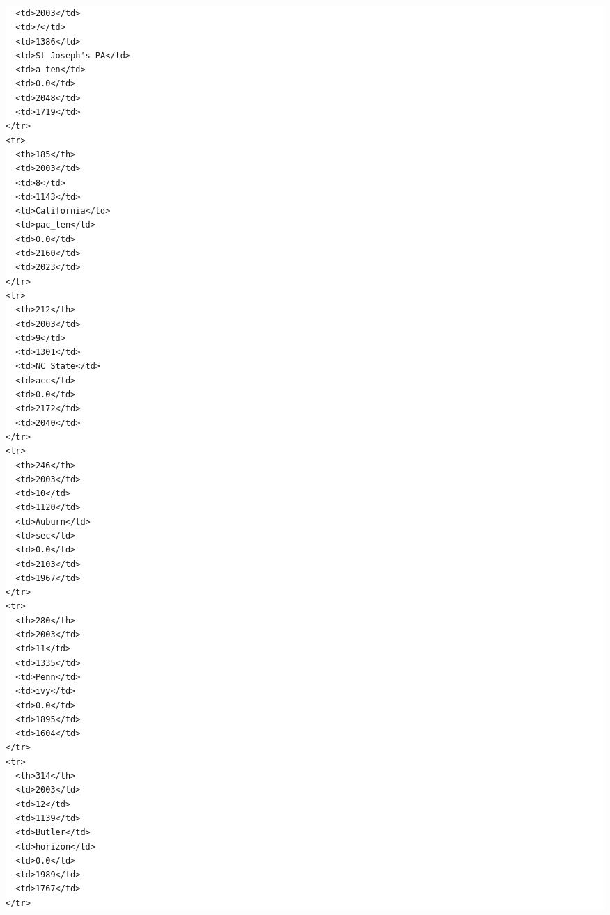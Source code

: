       <td>2003</td>
      <td>7</td>
      <td>1386</td>
      <td>St Joseph's PA</td>
      <td>a_ten</td>
      <td>0.0</td>
      <td>2048</td>
      <td>1719</td>
    </tr>
    <tr>
      <th>185</th>
      <td>2003</td>
      <td>8</td>
      <td>1143</td>
      <td>California</td>
      <td>pac_ten</td>
      <td>0.0</td>
      <td>2160</td>
      <td>2023</td>
    </tr>
    <tr>
      <th>212</th>
      <td>2003</td>
      <td>9</td>
      <td>1301</td>
      <td>NC State</td>
      <td>acc</td>
      <td>0.0</td>
      <td>2172</td>
      <td>2040</td>
    </tr>
    <tr>
      <th>246</th>
      <td>2003</td>
      <td>10</td>
      <td>1120</td>
      <td>Auburn</td>
      <td>sec</td>
      <td>0.0</td>
      <td>2103</td>
      <td>1967</td>
    </tr>
    <tr>
      <th>280</th>
      <td>2003</td>
      <td>11</td>
      <td>1335</td>
      <td>Penn</td>
      <td>ivy</td>
      <td>0.0</td>
      <td>1895</td>
      <td>1604</td>
    </tr>
    <tr>
      <th>314</th>
      <td>2003</td>
      <td>12</td>
      <td>1139</td>
      <td>Butler</td>
      <td>horizon</td>
      <td>0.0</td>
      <td>1989</td>
      <td>1767</td>
    </tr>